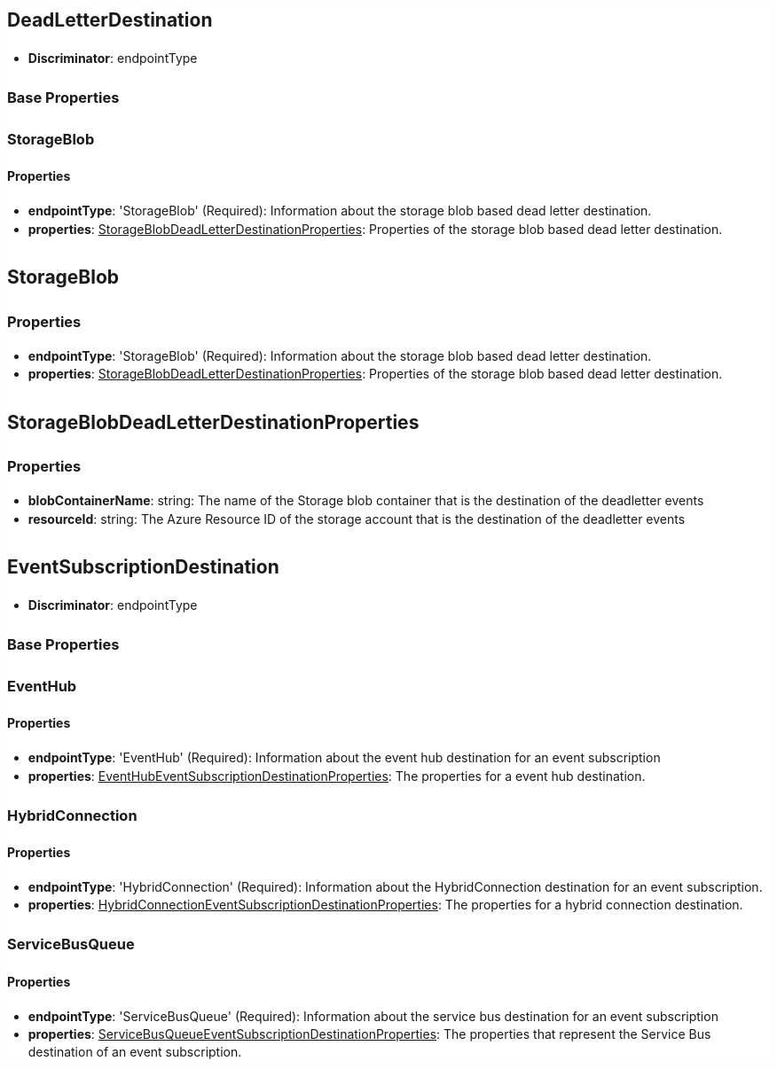 ## DeadLetterDestination
* **Discriminator**: endpointType
### Base Properties
### StorageBlob
#### Properties
* **endpointType**: 'StorageBlob' (Required): Information about the storage blob based dead letter destination.
* **properties**: [StorageBlobDeadLetterDestinationProperties](#storageblobdeadletterdestinationproperties): Properties of the storage blob based dead letter destination.


## StorageBlob
### Properties
* **endpointType**: 'StorageBlob' (Required): Information about the storage blob based dead letter destination.
* **properties**: [StorageBlobDeadLetterDestinationProperties](#storageblobdeadletterdestinationproperties): Properties of the storage blob based dead letter destination.

## StorageBlobDeadLetterDestinationProperties
### Properties
* **blobContainerName**: string: The name of the Storage blob container that is the destination of the deadletter events
* **resourceId**: string: The Azure Resource ID of the storage account that is the destination of the deadletter events

## EventSubscriptionDestination
* **Discriminator**: endpointType
### Base Properties
### EventHub
#### Properties
* **endpointType**: 'EventHub' (Required): Information about the event hub destination for an event subscription
* **properties**: [EventHubEventSubscriptionDestinationProperties](#eventhubeventsubscriptiondestinationproperties): The properties for a event hub destination.

### HybridConnection
#### Properties
* **endpointType**: 'HybridConnection' (Required): Information about the HybridConnection destination for an event subscription.
* **properties**: [HybridConnectionEventSubscriptionDestinationProperties](#hybridconnectioneventsubscriptiondestinationproperties): The properties for a hybrid connection destination.

### ServiceBusQueue
#### Properties
* **endpointType**: 'ServiceBusQueue' (Required): Information about the service bus destination for an event subscription
* **properties**: [ServiceBusQueueEventSubscriptionDestinationProperties](#servicebusqueueeventsubscriptiondestinationproperties): The properties that represent the Service Bus destination of an event subscription.
